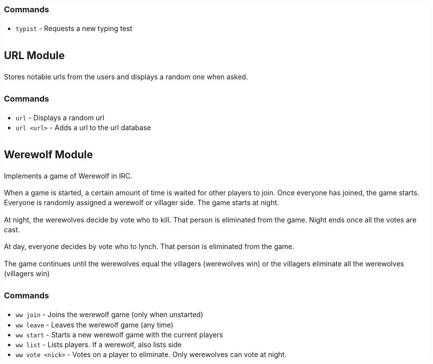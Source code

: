### Commands

* `typist` - Requests a new typing test

URL Module
------------

Stores notable urls from the users and displays a random one when
asked.

### Commands

* `url` - Displays a random url
* `url <url>` - Adds a url to the url database


Werewolf Module
---------------

Implements a game of Werewolf in IRC.

When a game is started, a certain amount of time is waited for
other players to join.  Once everyone has joined, the game starts.
Everyone is randomly assigned a werewolf or villager side.  The
game starts at night.

At night, the werewolves decide by vote who to kill.  That person
is eliminated from the game.  Night ends once all the votes are
cast.

At day, everyone decides by vote who to lynch.  That person is
eliminated from the game.

The game continues until the werewolves equal the villagers
(werewolves win) or the villagers eliminate all the werewolves
(villagers win)

### Commands

* `ww join` - Joins the werewolf game (only when unstarted)
* `ww leave` - Leaves the werewolf game (any time)
* `ww start` - Starts a new werewolf game with the current players
* `ww list` - Lists players.  If a werewolf, also lists side
* `ww vote <nick>` - Votes on a player to eliminate.  Only werewolves
  can vote at night.
